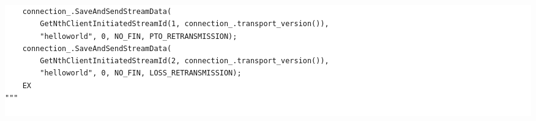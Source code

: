 ```
    connection_.SaveAndSendStreamData(
        GetNthClientInitiatedStreamId(1, connection_.transport_version()),
        "helloworld", 0, NO_FIN, PTO_RETRANSMISSION);
    connection_.SaveAndSendStreamData(
        GetNthClientInitiatedStreamId(2, connection_.transport_version()),
        "helloworld", 0, NO_FIN, LOSS_RETRANSMISSION);
    EX
"""


```